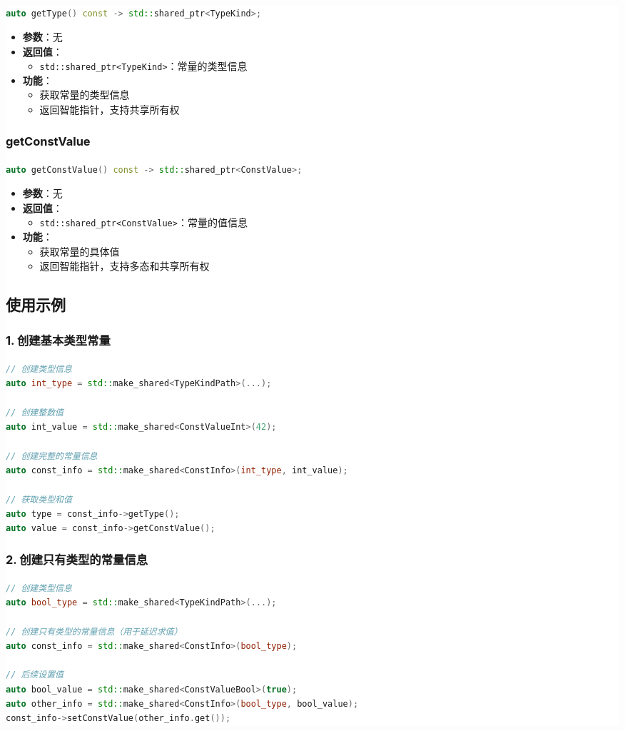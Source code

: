 ```cpp
auto getType() const -> std::shared_ptr<TypeKind>;
```

- **参数**：无
- **返回值**：
  - `std::shared_ptr<TypeKind>`：常量的类型信息
- **功能**：
  - 获取常量的类型信息
  - 返回智能指针，支持共享所有权

### getConstValue

```cpp
auto getConstValue() const -> std::shared_ptr<ConstValue>;
```

- **参数**：无
- **返回值**：
  - `std::shared_ptr<ConstValue>`：常量的值信息
- **功能**：
  - 获取常量的具体值
  - 返回智能指针，支持多态和共享所有权

## 使用示例

### 1. 创建基本类型常量

```cpp
// 创建类型信息
auto int_type = std::make_shared<TypeKindPath>(...);

// 创建整数值
auto int_value = std::make_shared<ConstValueInt>(42);

// 创建完整的常量信息
auto const_info = std::make_shared<ConstInfo>(int_type, int_value);

// 获取类型和值
auto type = const_info->getType();
auto value = const_info->getConstValue();
```

### 2. 创建只有类型的常量信息

```cpp
// 创建类型信息
auto bool_type = std::make_shared<TypeKindPath>(...);

// 创建只有类型的常量信息（用于延迟求值）
auto const_info = std::make_shared<ConstInfo>(bool_type);

// 后续设置值
auto bool_value = std::make_shared<ConstValueBool>(true);
auto other_info = std::make_shared<ConstInfo>(bool_type, bool_value);
const_info->setConstValue(other_info.get());
```
